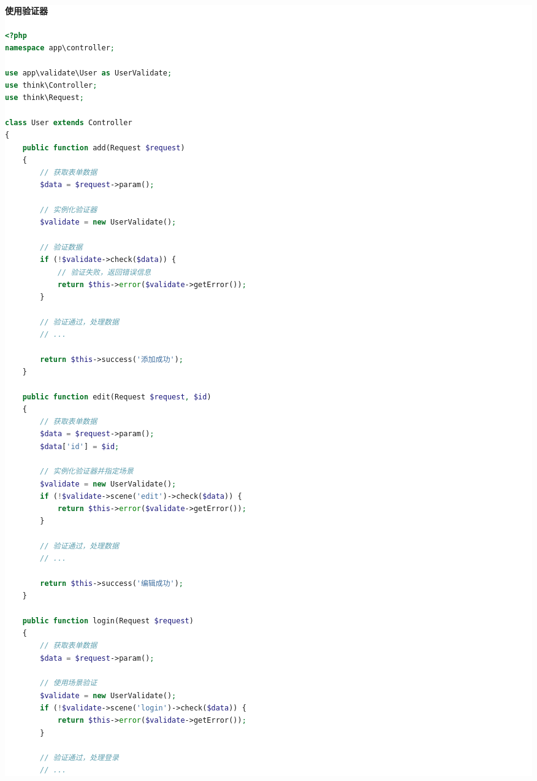 #### 使用验证器

```php
<?php
namespace app\controller;

use app\validate\User as UserValidate;
use think\Controller;
use think\Request;

class User extends Controller
{
    public function add(Request $request)
    {
        // 获取表单数据
        $data = $request->param();

        // 实例化验证器
        $validate = new UserValidate();

        // 验证数据
        if (!$validate->check($data)) {
            // 验证失败，返回错误信息
            return $this->error($validate->getError());
        }

        // 验证通过，处理数据
        // ...

        return $this->success('添加成功');
    }

    public function edit(Request $request, $id)
    {
        // 获取表单数据
        $data = $request->param();
        $data['id'] = $id;

        // 实例化验证器并指定场景
        $validate = new UserValidate();
        if (!$validate->scene('edit')->check($data)) {
            return $this->error($validate->getError());
        }

        // 验证通过，处理数据
        // ...

        return $this->success('编辑成功');
    }

    public function login(Request $request)
    {
        // 获取表单数据
        $data = $request->param();

        // 使用场景验证
        $validate = new UserValidate();
        if (!$validate->scene('login')->check($data)) {
            return $this->error($validate->getError());
        }

        // 验证通过，处理登录
        // ...

```